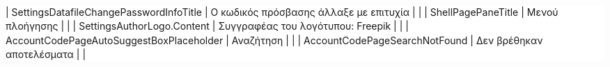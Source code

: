 | SettingsDatafileChangePasswordInfoTitle                            | Ο κωδικός πρόσβασης άλλαξε με επιτυχία                                                                                                                                                                                                                                                                                                                                                                                                                                                                                                                                                                                                                                                                                                                                                                                                                                                                                                                                                                                                                                                                  |                  |
| ShellPagePaneTitle                                                 | Μενού πλοήγησης                                                                                                                                                                                                                                                                                                                                                                                                                                                                                                                                                                                                                                                                                                                                                                                                                                                                                                                                                                                                                                                                                         |                  |
| SettingsAuthorLogo.Content                                         | Συγγραφέας του λογότυπου: Freepik                                                                                                                                                                                                                                                                                                                                                                                                                                                                                                                                                                                                                                                                                                                                                                                                                                                                                                                                                                                                                                                                       |                  |
| AccountCodePageAutoSuggestBoxPlaceholder                           | Αναζήτηση                                                                                                                                                                                                                                                                                                                                                                                                                                                                                                                                                                                                                                                                                                                                                                                                                                                                                                                                                                                                                                                                                               |                  |
| AccountCodePageSearchNotFound                                      | Δεν βρέθηκαν αποτελέσματα                                                                                                                                                                                                                                                                                                                                                                                                                                                                                                                                                                                                                                                                                                                                                                                                                                                                                                                                                                                                                                                                               |                  |